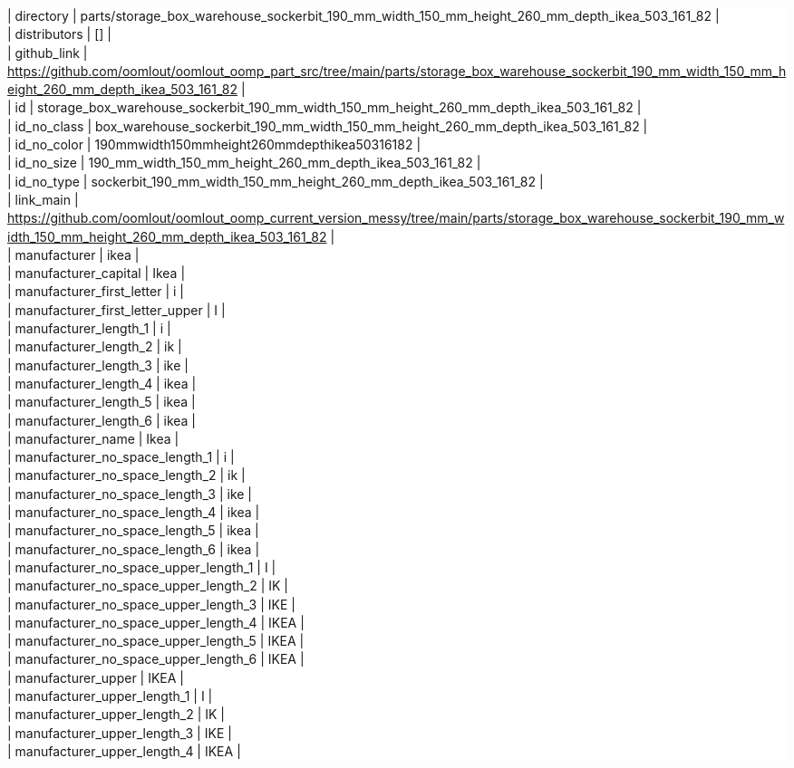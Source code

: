 | directory | parts/storage_box_warehouse_sockerbit_190_mm_width_150_mm_height_260_mm_depth_ikea_503_161_82 |  
| distributors | [] |  
| github_link | https://github.com/oomlout/oomlout_oomp_part_src/tree/main/parts/storage_box_warehouse_sockerbit_190_mm_width_150_mm_height_260_mm_depth_ikea_503_161_82 |  
| id | storage_box_warehouse_sockerbit_190_mm_width_150_mm_height_260_mm_depth_ikea_503_161_82 |  
| id_no_class | box_warehouse_sockerbit_190_mm_width_150_mm_height_260_mm_depth_ikea_503_161_82 |  
| id_no_color | 190mmwidth150mmheight260mmdepthikea50316182 |  
| id_no_size | 190_mm_width_150_mm_height_260_mm_depth_ikea_503_161_82 |  
| id_no_type | sockerbit_190_mm_width_150_mm_height_260_mm_depth_ikea_503_161_82 |  
| link_main | https://github.com/oomlout/oomlout_oomp_current_version_messy/tree/main/parts/storage_box_warehouse_sockerbit_190_mm_width_150_mm_height_260_mm_depth_ikea_503_161_82 |  
| manufacturer | ikea |  
| manufacturer_capital | Ikea |  
| manufacturer_first_letter | i |  
| manufacturer_first_letter_upper | I |  
| manufacturer_length_1 | i |  
| manufacturer_length_2 | ik |  
| manufacturer_length_3 | ike |  
| manufacturer_length_4 | ikea |  
| manufacturer_length_5 | ikea |  
| manufacturer_length_6 | ikea |  
| manufacturer_name | Ikea |  
| manufacturer_no_space_length_1 | i |  
| manufacturer_no_space_length_2 | ik |  
| manufacturer_no_space_length_3 | ike |  
| manufacturer_no_space_length_4 | ikea |  
| manufacturer_no_space_length_5 | ikea |  
| manufacturer_no_space_length_6 | ikea |  
| manufacturer_no_space_upper_length_1 | I |  
| manufacturer_no_space_upper_length_2 | IK |  
| manufacturer_no_space_upper_length_3 | IKE |  
| manufacturer_no_space_upper_length_4 | IKEA |  
| manufacturer_no_space_upper_length_5 | IKEA |  
| manufacturer_no_space_upper_length_6 | IKEA |  
| manufacturer_upper | IKEA |  
| manufacturer_upper_length_1 | I |  
| manufacturer_upper_length_2 | IK |  
| manufacturer_upper_length_3 | IKE |  
| manufacturer_upper_length_4 | IKEA |  